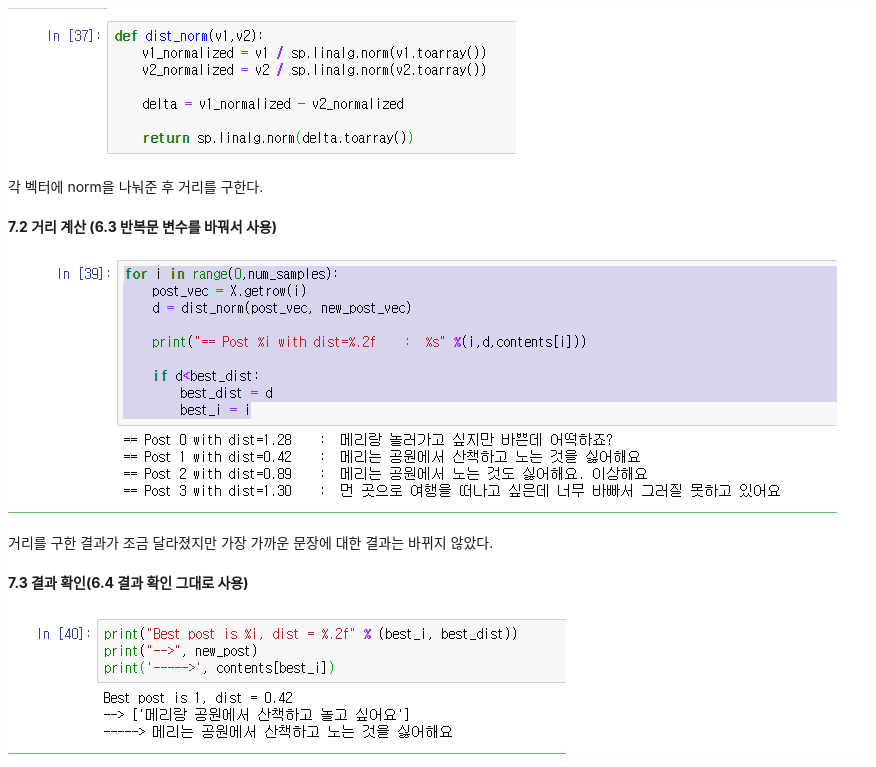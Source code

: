 

![1580648998184](assets/1580648998184.png)





각 벡터에 norm을 나눠준 후 거리를 구한다.





#### 7.2 거리 계산 (6.3 반복문 변수를 바꿔서 사용)



![1580649120278](assets/1580649120278.png)



거리를 구한 결과가 조금 달라졌지만 가장 가까운 문장에 대한 결과는 바뀌지 않았다.



#### 7.3 결과 확인(6.4 결과 확인 그대로 사용)



![1580649234301](assets/1580649234301.png)
